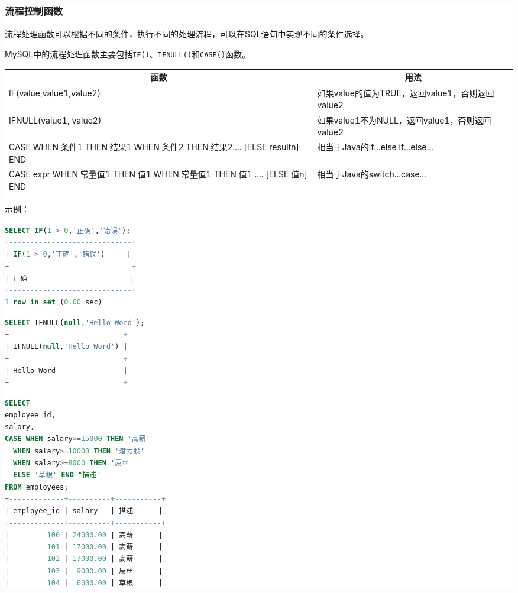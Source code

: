 

### 流程控制函数

流程处理函数可以根据不同的条件，执行不同的处理流程，可以在SQL语句中实现不同的条件选择。

MySQL中的流程处理函数主要包括`IF()`、`IFNULL()`和`CASE()`函数。

| 函数                                                         | 用法                                            |
| ------------------------------------------------------------ | ----------------------------------------------- |
| IF(value,value1,value2)                                      | 如果value的值为TRUE，返回value1，否则返回value2 |
| IFNULL(value1, value2)                                       | 如果value1不为NULL，返回value1，否则返回value2  |
| CASE WHEN 条件1 THEN 结果1 WHEN 条件2 THEN 结果2.... [ELSE resultn] END | 相当于Java的if...else if...else...              |
| CASE expr WHEN 常量值1 THEN 值1 WHEN 常量值1 THEN 值1 .... [ELSE 值n] END | 相当于Java的switch...case...                    |

示例：

```sql
SELECT IF(1 > 0,'正确','错误');
+-----------------------------+
| IF(1 > 0,'正确','错误')     |
+-----------------------------+
| 正确                        |
+-----------------------------+
1 row in set (0.00 sec)
```

```sql
SELECT IFNULL(null,'Hello Word');
+---------------------------+
| IFNULL(null,'Hello Word') |
+---------------------------+
| Hello Word                |
+---------------------------+
```

```sql
SELECT 
employee_id,
salary, 
CASE WHEN salary>=15000 THEN '高薪'
  WHEN salary>=10000 THEN '潜力股'
  WHEN salary>=8000 THEN '屌丝'
  ELSE '草根' END "描述"
FROM employees;
+-------------+----------+-----------+
| employee_id | salary   | 描述      |
+-------------+----------+-----------+
|         100 | 24000.00 | 高薪      |
|         101 | 17000.00 | 高薪      |
|         102 | 17000.00 | 高薪      |
|         103 |  9000.00 | 屌丝      |
|         104 |  6000.00 | 草根      |
```

